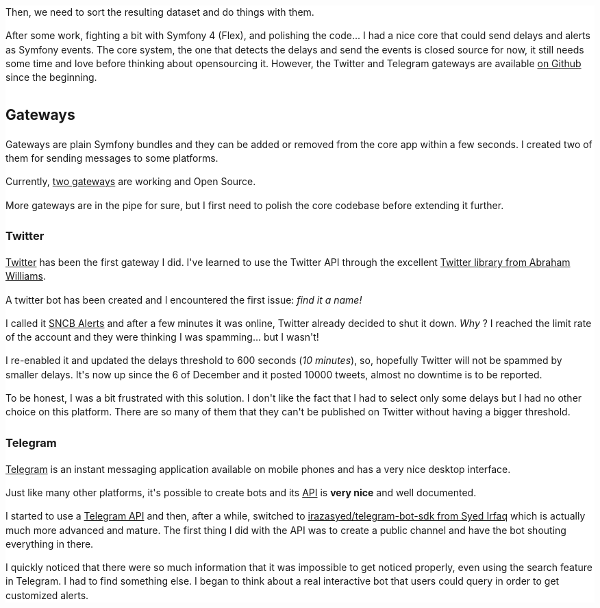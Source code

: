 Then, we need to sort the resulting dataset and do things with them.

After some work, fighting a bit with Symfony 4 (Flex), and polishing the code... I had a nice core that could send delays and alerts as Symfony events.
The core system, the one that detects the delays and send the events is closed source for now, it still needs some time and love before thinking about opensourcing it. 
However, the Twitter and Telegram gateways are available [on Github](https://github.com/SNCBAlerts) since the beginning.

## Gateways

Gateways are plain Symfony bundles and they can be added or removed from the core app within a few seconds.
I created two of them for sending messages to some platforms.

Currently, [two gateways](https://github.com/SNCBAlerts) are working and Open Source. 

More gateways are in the pipe for sure, but I first need to polish the core codebase before extending it further.

### Twitter

[Twitter](https://github.com/SNCBAlerts/sncbdelay_twitter) has been the first gateway I did. I've learned to use the Twitter API through the excellent [Twitter library from Abraham Williams](https://packagist.org/abraham/twitteroauth).

A twitter bot has been created and I encountered the first issue: _find it a name!_

I called it [SNCB Alerts](https://twitter.com/sncbalerts) and after a few minutes it was online, Twitter already decided to shut it down. _Why_ ? I reached the limit rate of the account and they were thinking I was spamming... but I wasn't!

I re-enabled it and updated the delays threshold to 600 seconds (_10 minutes_), so, hopefully Twitter will not be spammed by smaller delays. It's now up since the 6 of December and it posted 10000 tweets, almost no downtime is to be reported.

To be honest, I was a bit frustrated with this solution. I don't like the fact that I had to select only some delays but I had no other choice on this platform.
There are so many of them that they can't be published on Twitter without having a bigger threshold.

### Telegram

[Telegram](https://telegram.org) is an instant messaging application available on mobile phones and has a very nice desktop interface.

Just like many other platforms, it's possible to create bots and its [API](https://core.telegram.org/api) is **very nice** and well documented.

I started to use a [Telegram API](https://packagist.org/packages/longman/telegram-bot) and then, after a while, switched to [irazasyed/telegram-bot-sdk from Syed Irfaq](https://packagist.org/irazasyed/telegram-bot-sdk) which is actually much more advanced and mature.
The first thing I did with the API was to create a public channel and have the bot shouting everything in there.

I quickly noticed that there were so much information that it was impossible to get noticed properly, even using the search feature in Telegram. I had to find something else.
I began to think about a real interactive bot that users could query in order to get customized alerts.
